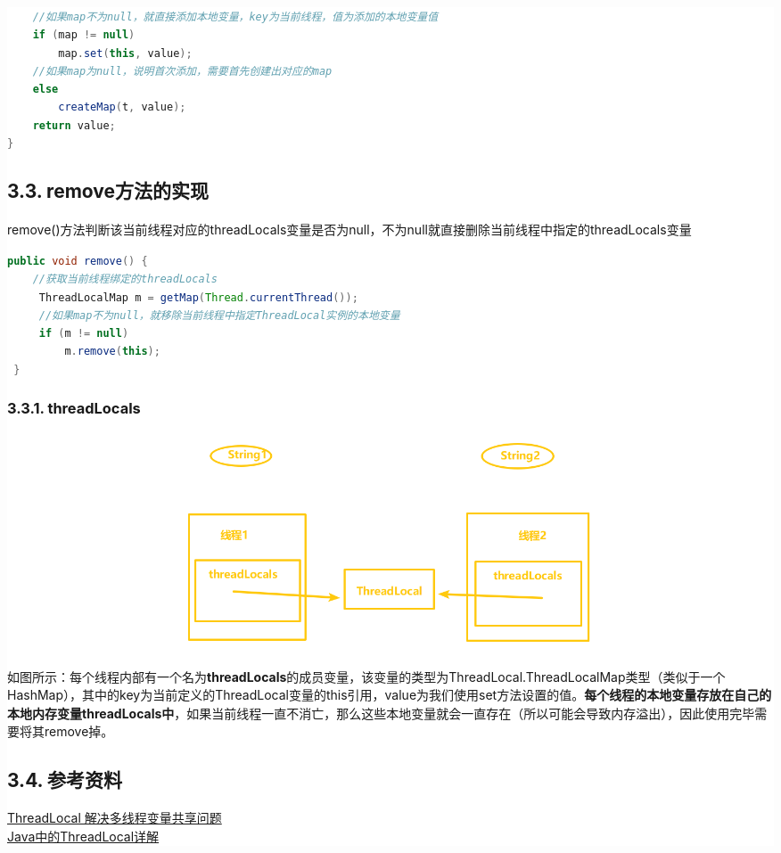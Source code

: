 ```java
    //如果map不为null，就直接添加本地变量，key为当前线程，值为添加的本地变量值
    if (map != null)
        map.set(this, value);
    //如果map为null，说明首次添加，需要首先创建出对应的map
    else
        createMap(t, value);
    return value;
}
```

## 3.3. remove方法的实现
remove()方法判断该当前线程对应的threadLocals变量是否为null，不为null就直接删除当前线程中指定的threadLocals变量
```java
public void remove() {
    //获取当前线程绑定的threadLocals
     ThreadLocalMap m = getMap(Thread.currentThread());
     //如果map不为null，就移除当前线程中指定ThreadLocal实例的本地变量
     if (m != null)
         m.remove(this);
 }
```

### 3.3.1. threadLocals
<div align="center"><img width="500" heigth="300" src="imgs/1/19.png"></div>

如图所示：每个线程内部有一个名为**threadLocals**的成员变量，该变量的类型为ThreadLocal.ThreadLocalMap类型（类似于一个HashMap），其中的key为当前定义的ThreadLocal变量的this引用，value为我们使用set方法设置的值。**每个线程的本地变量存放在自己的本地内存变量threadLocals中**，如果当前线程一直不消亡，那么这些本地变量就会一直存在（所以可能会导致内存溢出），因此使用完毕需要将其remove掉。


## 3.4. 参考资料
[ThreadLocal 解决多线程变量共享问题](https://segmentfault.com/a/1190000009236777)  
[Java中的ThreadLocal详解](https://www.cnblogs.com/fsmly/p/11020641.html)

